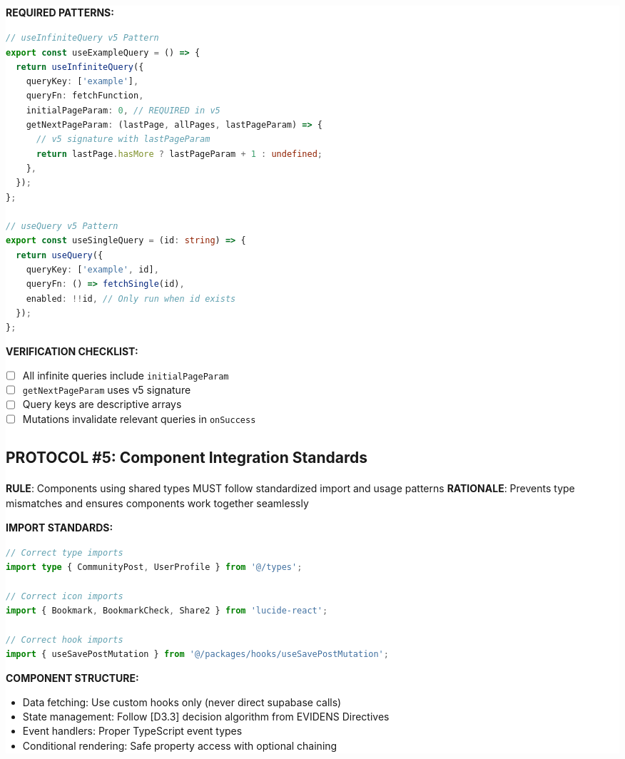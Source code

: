 **REQUIRED PATTERNS:**
```typescript
// useInfiniteQuery v5 Pattern
export const useExampleQuery = () => {
  return useInfiniteQuery({
    queryKey: ['example'],
    queryFn: fetchFunction,
    initialPageParam: 0, // REQUIRED in v5
    getNextPageParam: (lastPage, allPages, lastPageParam) => {
      // v5 signature with lastPageParam
      return lastPage.hasMore ? lastPageParam + 1 : undefined;
    },
  });
};

// useQuery v5 Pattern  
export const useSingleQuery = (id: string) => {
  return useQuery({
    queryKey: ['example', id],
    queryFn: () => fetchSingle(id),
    enabled: !!id, // Only run when id exists
  });
};
```

**VERIFICATION CHECKLIST:**
- [ ] All infinite queries include `initialPageParam`
- [ ] `getNextPageParam` uses v5 signature
- [ ] Query keys are descriptive arrays
- [ ] Mutations invalidate relevant queries in `onSuccess`

## **PROTOCOL #5: Component Integration Standards**

**RULE**: Components using shared types MUST follow standardized import and usage patterns
**RATIONALE**: Prevents type mismatches and ensures components work together seamlessly

**IMPORT STANDARDS:**
```typescript
// Correct type imports
import type { CommunityPost, UserProfile } from '@/types';

// Correct icon imports
import { Bookmark, BookmarkCheck, Share2 } from 'lucide-react';

// Correct hook imports  
import { useSavePostMutation } from '@/packages/hooks/useSavePostMutation';
```

**COMPONENT STRUCTURE:**
- Data fetching: Use custom hooks only (never direct supabase calls)
- State management: Follow [D3.3] decision algorithm from EVIDENS Directives
- Event handlers: Proper TypeScript event types
- Conditional rendering: Safe property access with optional chaining
